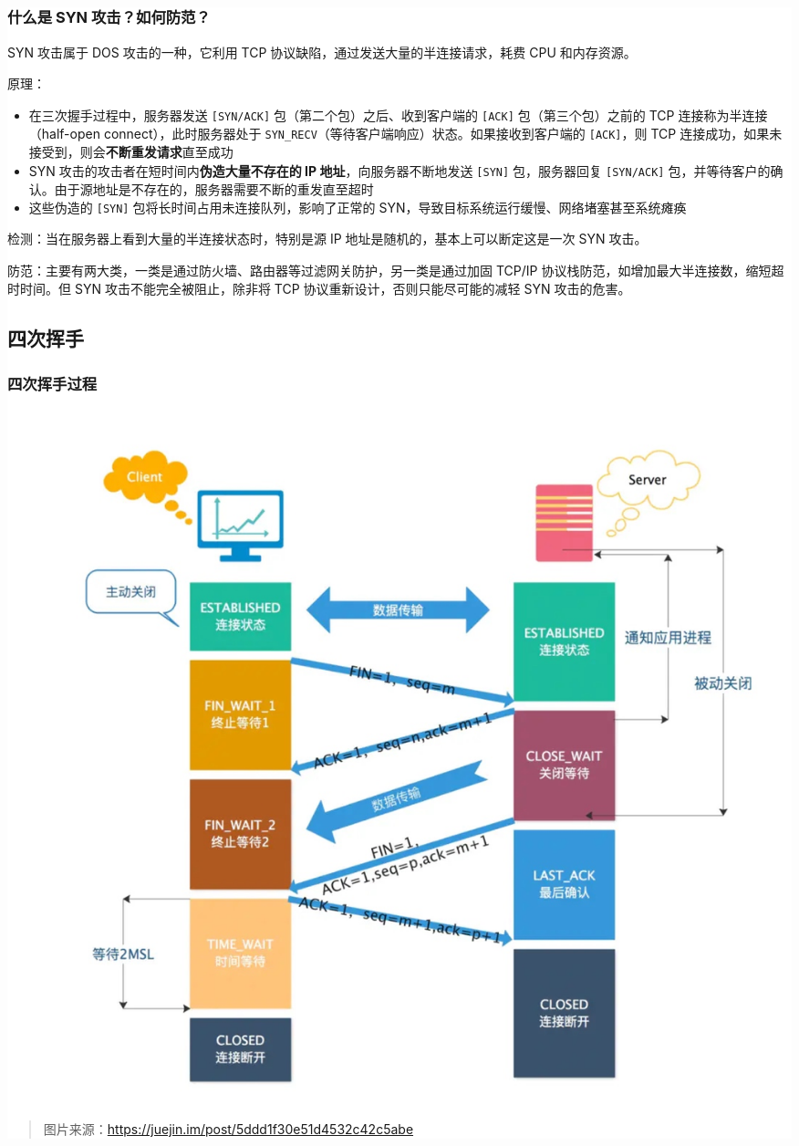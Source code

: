 ### 什么是 SYN 攻击？如何防范？
SYN 攻击属于 DOS 攻击的一种，它利用 TCP 协议缺陷，通过发送大量的半连接请求，耗费 CPU 和内存资源。

原理：
* 在三次握手过程中，服务器发送 `[SYN/ACK]` 包（第二个包）之后、收到客户端的 `[ACK]` 包（第三个包）之前的 TCP 连接称为半连接（half-open connect），此时服务器处于 `SYN_RECV`（等待客户端响应）状态。如果接收到客户端的 `[ACK]`，则 TCP 连接成功，如果未接受到，则会**不断重发请求**直至成功
* SYN 攻击的攻击者在短时间内**伪造大量不存在的 IP 地址**，向服务器不断地发送 `[SYN]` 包，服务器回复 `[SYN/ACK]` 包，并等待客户的确认。由于源地址是不存在的，服务器需要不断的重发直至超时
* 这些伪造的 `[SYN]` 包将长时间占用未连接队列，影响了正常的 SYN，导致目标系统运行缓慢、网络堵塞甚至系统瘫痪

检测：当在服务器上看到大量的半连接状态时，特别是源 IP 地址是随机的，基本上可以断定这是一次 SYN 攻击。

防范：主要有两大类，一类是通过防火墙、路由器等过滤网关防护，另一类是通过加固 TCP/IP 协议栈防范，如增加最大半连接数，缩短超时时间。但 SYN 攻击不能完全被阻止，除非将 TCP 协议重新设计，否则只能尽可能的减轻 SYN 攻击的危害。

## 四次挥手
### 四次挥手过程
![](/media/15942266727771.jpg)
> 图片来源：https://juejin.im/post/5ddd1f30e51d4532c42c5abe
